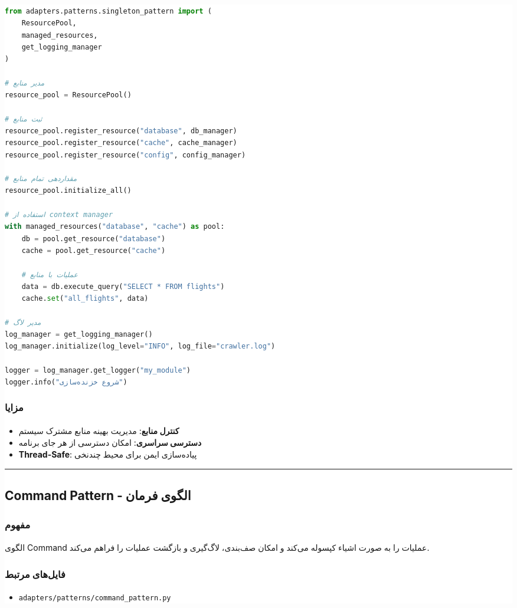 ```python
from adapters.patterns.singleton_pattern import (
    ResourcePool,
    managed_resources,
    get_logging_manager
)

# مدیر منابع
resource_pool = ResourcePool()

# ثبت منابع
resource_pool.register_resource("database", db_manager)
resource_pool.register_resource("cache", cache_manager)
resource_pool.register_resource("config", config_manager)

# مقداردهی تمام منابع
resource_pool.initialize_all()

# استفاده از context manager
with managed_resources("database", "cache") as pool:
    db = pool.get_resource("database")
    cache = pool.get_resource("cache")
    
    # عملیات با منابع
    data = db.execute_query("SELECT * FROM flights")
    cache.set("all_flights", data)

# مدیر لاگ
log_manager = get_logging_manager()
log_manager.initialize(log_level="INFO", log_file="crawler.log")

logger = log_manager.get_logger("my_module")
logger.info("شروع خزنده‌سازی")
```

### مزایا
- **کنترل منابع**: مدیریت بهینه منابع مشترک سیستم
- **دسترسی سراسری**: امکان دسترسی از هر جای برنامه
- **Thread-Safe**: پیاده‌سازی ایمن برای محیط چندنخی

---

## Command Pattern - الگوی فرمان

### مفهوم
الگوی Command عملیات را به صورت اشیاء کپسوله می‌کند و امکان صف‌بندی، لاگ‌گیری و بازگشت عملیات را فراهم می‌کند.

### فایل‌های مرتبط
- `adapters/patterns/command_pattern.py`

